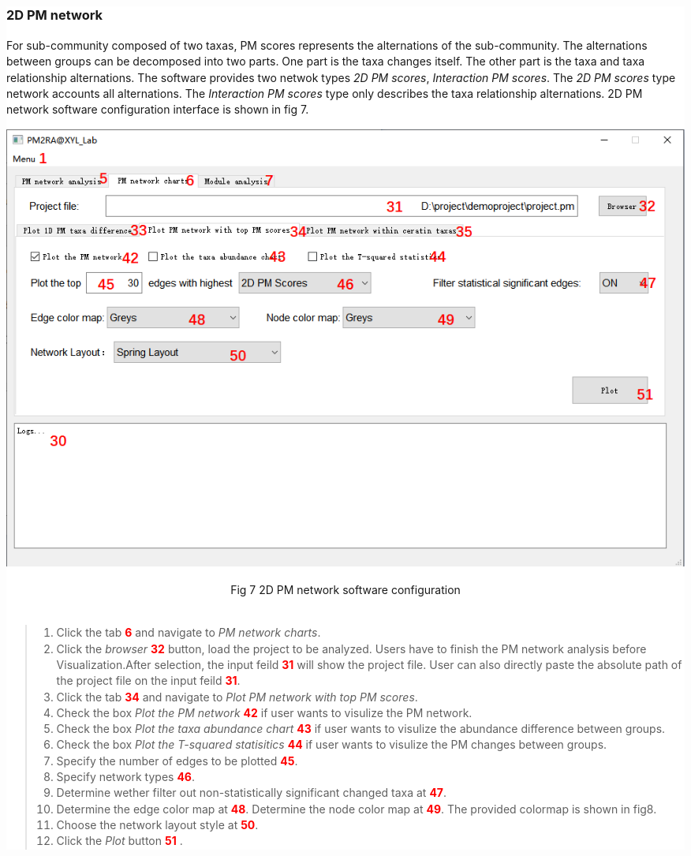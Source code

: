 ### 2D PM network
For sub-community composed of two taxas, PM scores represents the alternations of the sub-community. The alternations between groups can be decomposed into two parts. One part is the taxa changes itself. The other part is the taxa and taxa relationship alternations. The software provides two netwok types *2D PM scores*, *Interaction PM scores*. The *2D PM scores* type network accounts all alternations. The *Interaction PM scores* type only describes the taxa relationship alternations. 2D PM network software configuration interface is shown in fig 7.
<center>

![fig7](md_source/fig7.png)
</center>
<center>Fig 7 2D PM network software configuration </center>  
<br />

> 1.	Click the tab **<font color=red>6</font>** and navigate to *PM network charts*. 
> 2.    Click the *browser* **<font color=red>32</font>** button, load the project to be analyzed. Users have to finish the PM network analysis before Visualization.After selection, the input feild **<font color=red>31</font>** will show the project file. User can also directly paste the absolute path of the project file on the input feild **<font color=red>31</font>**. 
> 3.	Click the tab **<font color=red>34</font>** and navigate to *Plot PM network with top PM scores*.
> 4.    Check the box *Plot the PM network* **<font color=red>42</font>** if user wants to visulize the PM network.
> 5.    Check the box *Plot the taxa abundance chart* **<font color=red>43</font>** if user wants to visulize the abundance difference between groups.
> 6.    Check the box *Plot the T-squared statisitics* **<font color=red>44</font>** if user wants to visulize the PM changes between groups.
> 7.    Specify the number of edges to be plotted **<font color=red>45</font>**. 
> 8.    Specify network types **<font color=red>46</font>**. 
> 9.    Determine wether filter out non-statistically significant changed taxa at **<font color=red>47</font>**.
> 10.   Determine the edge color map at **<font color=red>48</font>**. Determine the node color map at **<font color=red>49</font>**. The provided colormap is shown in fig8.
> 11.   Choose the network layout style at **<font color=red>50</font>**.
> 12.    Click the *Plot* button **<font color=red>51</font>** .
